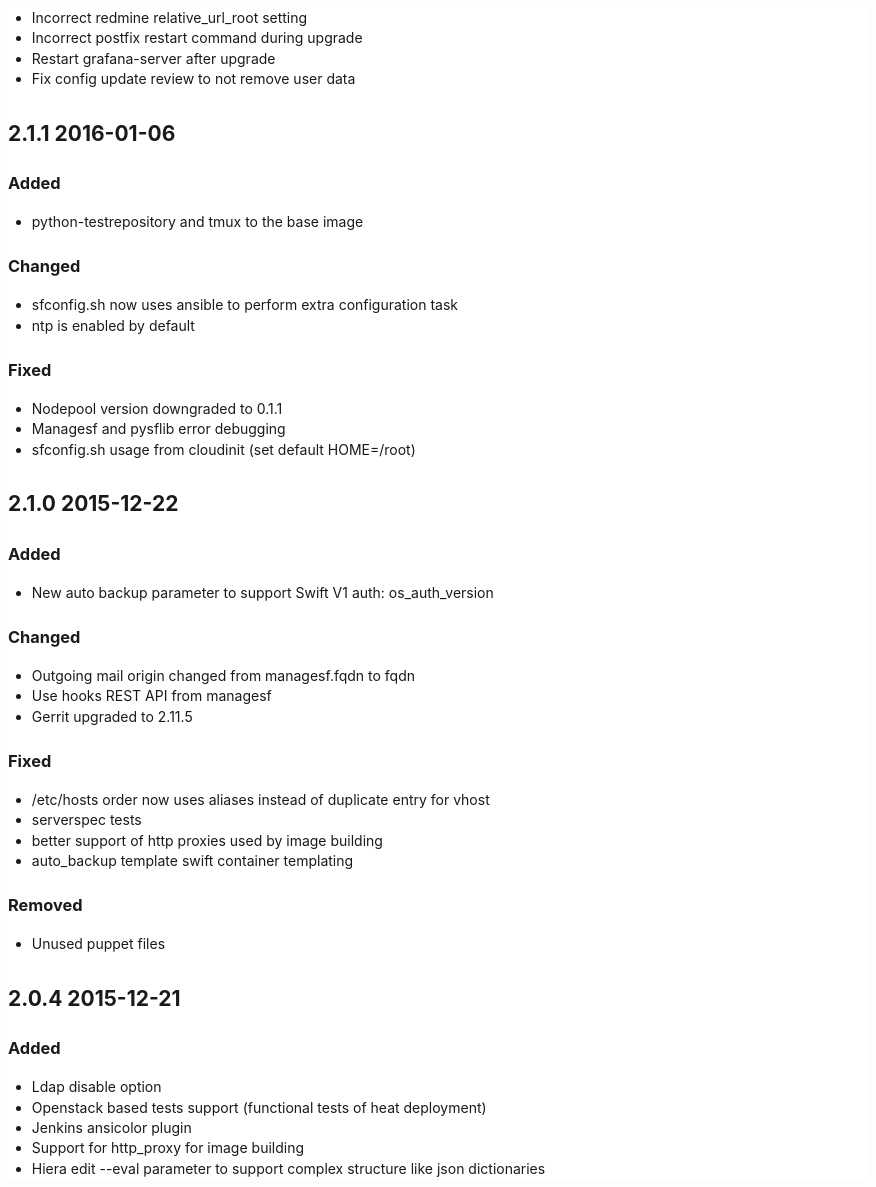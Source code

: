- Incorrect redmine relative_url_root setting
- Incorrect postfix restart command during upgrade
- Restart grafana-server after upgrade
- Fix config update review to not remove user data

## 2.1.1 2016-01-06

### Added

- python-testrepository and tmux to the base image

### Changed

- sfconfig.sh now uses ansible to perform extra configuration task
- ntp is enabled by default

### Fixed

- Nodepool version downgraded to 0.1.1
- Managesf and pysflib error debugging
- sfconfig.sh usage from cloudinit (set default HOME=/root)

## 2.1.0 2015-12-22

### Added

- New auto backup parameter to support Swift V1 auth: os_auth_version

### Changed

- Outgoing mail origin changed from managesf.fqdn to fqdn
- Use hooks REST API from managesf
- Gerrit upgraded to 2.11.5

### Fixed

- /etc/hosts order now uses aliases instead of duplicate entry for vhost
- serverspec tests
- better support of http proxies used by image building
- auto_backup template swift container templating

### Removed

- Unused puppet files

## 2.0.4 2015-12-21

### Added

- Ldap disable option
- Openstack based tests support (functional tests of heat deployment)
- Jenkins ansicolor plugin
- Support for http_proxy for image building
- Hiera edit --eval parameter to support complex structure like json dictionaries
